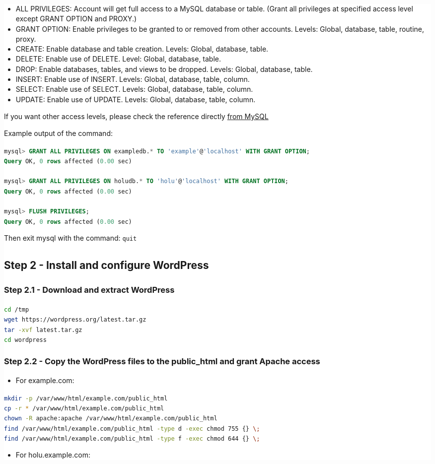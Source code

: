 * ALL PRIVILEGES: Account will get full access to a MySQL database or table. (Grant all privileges at specified access level except GRANT OPTION and PROXY.)
* GRANT OPTION: Enable privileges to be granted to or removed from other accounts. Levels: Global, database, table, routine, proxy.
* CREATE: Enable database and table creation. Levels: Global, database, table.
* DELETE: Enable use of DELETE. Level: Global, database, table.
* DROP: Enable databases, tables, and views to be dropped. Levels: Global, database, table.
* INSERT: Enable use of INSERT. Levels: Global, database, table, column.
* SELECT: Enable use of SELECT. Levels: Global, database, table, column.
* UPDATE: Enable use of UPDATE. Levels: Global, database, table, column.

If you want other access levels, please check the reference directly [from MySQL](https://dev.mysql.com/doc/refman/8.0/en/grant.html#grant-privileges)

Example output of the command:

```sql
mysql> GRANT ALL PRIVILEGES ON exampledb.* TO 'example'@'localhost' WITH GRANT OPTION;
Query OK, 0 rows affected (0.00 sec)

mysql> GRANT ALL PRIVILEGES ON holudb.* TO 'holu'@'localhost' WITH GRANT OPTION;
Query OK, 0 rows affected (0.00 sec)

mysql> FLUSH PRIVILEGES;
Query OK, 0 rows affected (0.00 sec)
```

Then exit mysql with the command: `quit`

## Step 2 - Install and configure WordPress

### Step 2.1 - Download and extract WordPress

```bash
cd /tmp
wget https://wordpress.org/latest.tar.gz
tar -xvf latest.tar.gz
cd wordpress
```

### Step 2.2 - Copy the WordPress files to the public_html and grant Apache access

* For example.com:

```bash
mkdir -p /var/www/html/example.com/public_html
cp -r * /var/www/html/example.com/public_html
chown -R apache:apache /var/www/html/example.com/public_html
find /var/www/html/example.com/public_html -type d -exec chmod 755 {} \;
find /var/www/html/example.com/public_html -type f -exec chmod 644 {} \;
```

* For holu.example.com:
